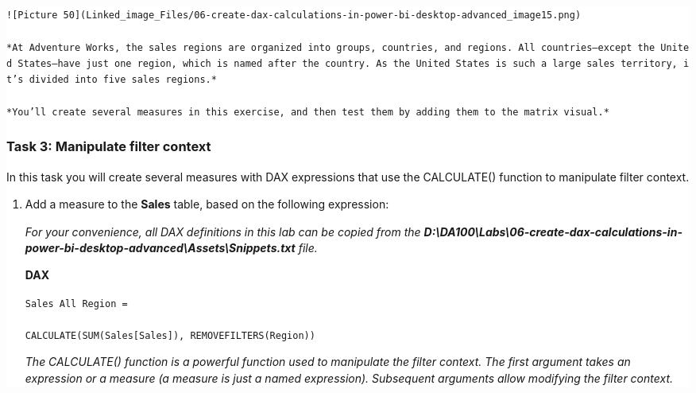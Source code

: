     ![Picture 50](Linked_image_Files/06-create-dax-calculations-in-power-bi-desktop-advanced_image15.png)

    *At Adventure Works, the sales regions are organized into groups, countries, and regions. All countries—except the United States—have just one region, which is named after the country. As the United States is such a large sales territory, it’s divided into five sales regions.*

    *You’ll create several measures in this exercise, and then test them by adding them to the matrix visual.*

### **Task 3: Manipulate filter context**

In this task you will create several measures with DAX expressions that use the CALCULATE() function to manipulate filter context.

1. Add a measure to the **Sales** table, based on the following expression:

    *For your convenience, all DAX definitions in this lab can be copied from the **D:\DA100\Labs\06-create-dax-calculations-in-power-bi-desktop-advanced\Assets\Snippets.txt** file.*


    **DAX**


    ```
    Sales All Region =

    CALCULATE(SUM(Sales[Sales]), REMOVEFILTERS(Region))
    ```


    *The CALCULATE() function is a powerful function used to manipulate the filter context. The first argument takes an expression or a measure (a measure is just a named expression). Subsequent arguments allow modifying the filter context.*
